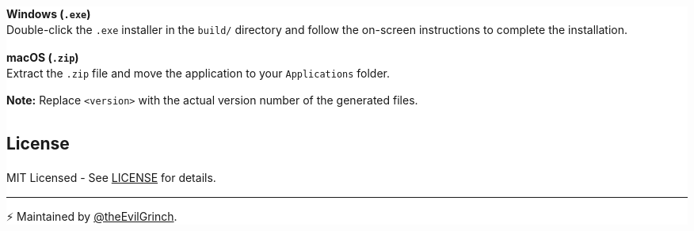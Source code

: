 **Windows (`.exe`)** <br>
Double-click the `.exe` installer in the `build/` directory and follow the on-screen instructions to complete the installation.

**macOS (`.zip`)**<br>
Extract the `.zip` file and move the application to your `Applications` folder.

**Note:** Replace `<version>` with the actual version number of the generated files.

## License

MIT Licensed - See [LICENSE](LICENSE) for details.

---

⚡ Maintained by [@theEvilGrinch](https://github.com/theEvilGrinch).
